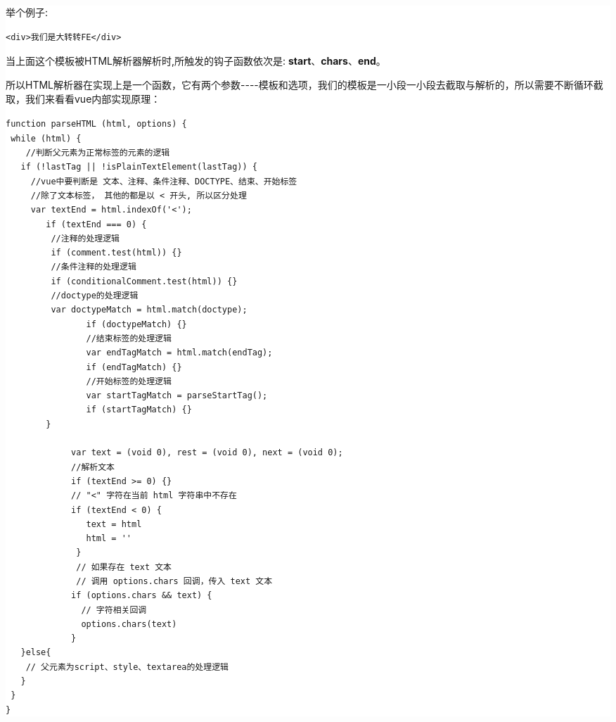 举个例子:

```text
<div>我们是大转转FE</div>
```

当上面这个模板被HTML解析器解析时,所触发的钩子函数依次是: **start**、**chars**、**end**。

所以HTML解析器在实现上是一个函数，它有两个参数----模板和选项，我们的模板是一小段一小段去截取与解析的，所以需要不断循环截取，我们来看看vue内部实现原理：

```text
function parseHTML (html, options) {
 while (html) {
    //判断父元素为正常标签的元素的逻辑
   if (!lastTag || !isPlainTextElement(lastTag)) {
     //vue中要判断是 文本、注释、条件注释、DOCTYPE、结束、开始标签
     //除了文本标签， 其他的都是以 < 开头, 所以区分处理
     var textEnd = html.indexOf('<');
        if (textEnd === 0) {
         //注释的处理逻辑
         if (comment.test(html)) {}
         //条件注释的处理逻辑
         if (conditionalComment.test(html)) {}
         //doctype的处理逻辑
         var doctypeMatch = html.match(doctype);
                if (doctypeMatch) {}
                //结束标签的处理逻辑
                var endTagMatch = html.match(endTag);
                if (endTagMatch) {}
                //开始标签的处理逻辑
                var startTagMatch = parseStartTag();
                if (startTagMatch) {}
        }
        
             var text = (void 0), rest = (void 0), next = (void 0);
             //解析文本
             if (textEnd >= 0) {}
             // "<" 字符在当前 html 字符串中不存在
             if (textEnd < 0) {
                text = html
                html = ''
              }
              // 如果存在 text 文本
              // 调用 options.chars 回调，传入 text 文本
             if (options.chars && text) {
               // 字符相关回调
               options.chars(text)
             }
   }else{
    // 父元素为script、style、textarea的处理逻辑
   }
 }
}
```
